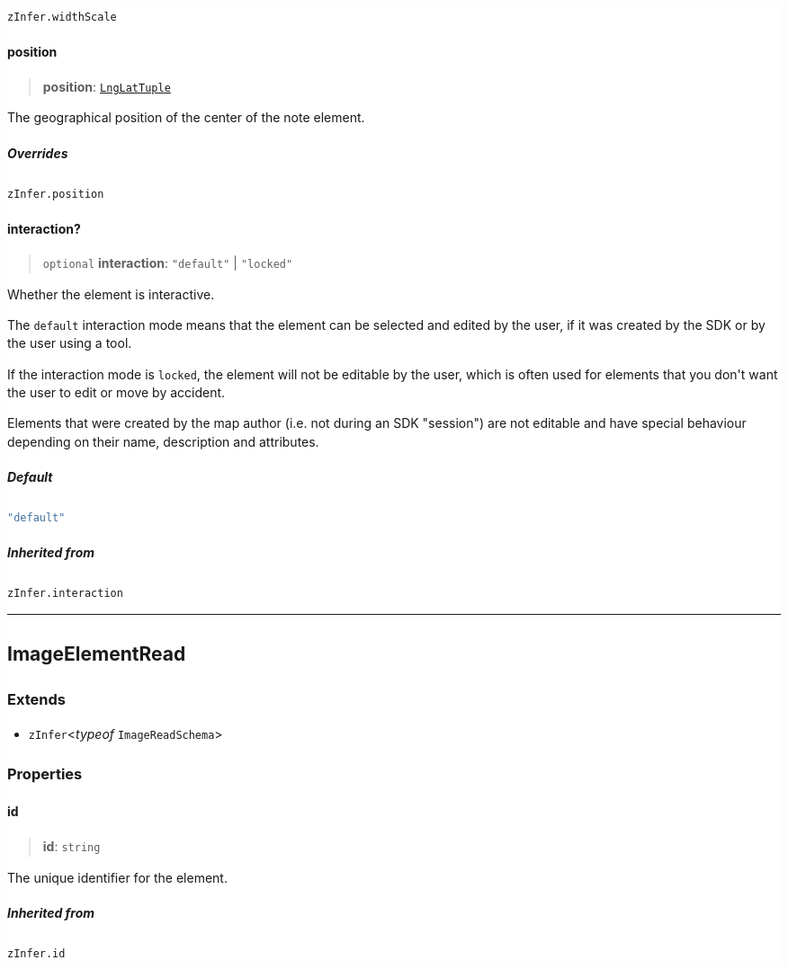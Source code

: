 `zInfer.widthScale`

#### position

> **position**: [`LngLatTuple`](#lnglattuple)

The geographical position of the center of the note element.

##### Overrides

`zInfer.position`

#### interaction?

> `optional` **interaction**: `"default"` \| `"locked"`

Whether the element is interactive.

The `default` interaction mode means that the element can be selected and edited by
the user, if it was created by the SDK or by the user using a tool.

If the interaction mode is `locked`, the element will not be editable by the user,
which is often used for elements that you don't want the user to edit or move by
accident.

Elements that were created by the map author (i.e. not during an SDK "session") are
not editable and have special behaviour depending on their name, description and
attributes.

##### Default

```ts
"default"
```

##### Inherited from

`zInfer.interaction`

***

## ImageElementRead

### Extends

- `zInfer`\<*typeof* `ImageReadSchema`\>

### Properties

#### id

> **id**: `string`

The unique identifier for the element.

##### Inherited from

`zInfer.id`
